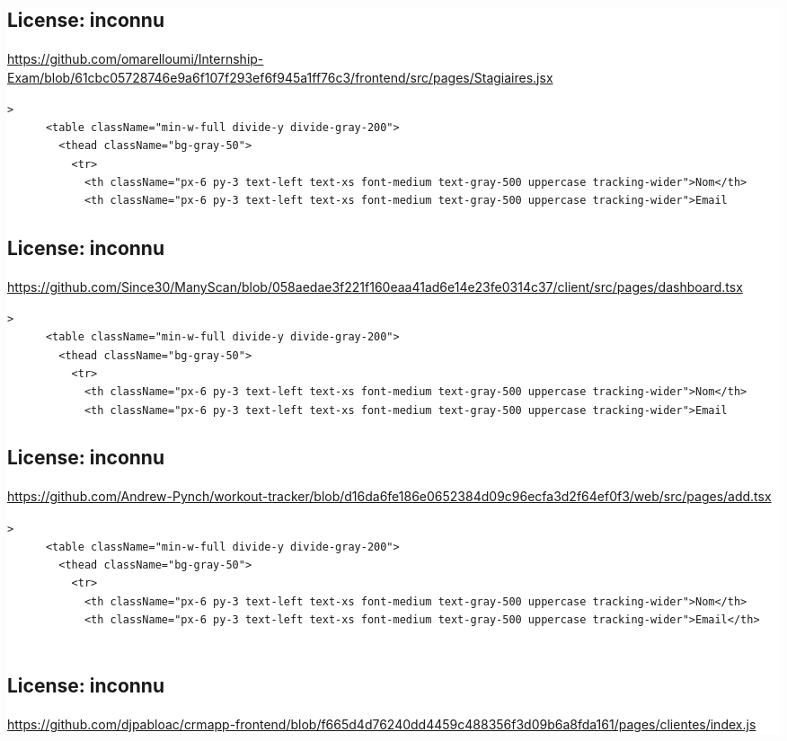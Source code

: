 
## License: inconnu
https://github.com/omarelloumi/Internship-Exam/blob/61cbc05728746e9a6f107f293ef6f945a1ff76c3/frontend/src/pages/Stagiaires.jsx

```
>
      <table className="min-w-full divide-y divide-gray-200">
        <thead className="bg-gray-50">
          <tr>
            <th className="px-6 py-3 text-left text-xs font-medium text-gray-500 uppercase tracking-wider">Nom</th>
            <th className="px-6 py-3 text-left text-xs font-medium text-gray-500 uppercase tracking-wider">Email
```


## License: inconnu
https://github.com/Since30/ManyScan/blob/058aedae3f221f160eaa41ad6e14e23fe0314c37/client/src/pages/dashboard.tsx

```
>
      <table className="min-w-full divide-y divide-gray-200">
        <thead className="bg-gray-50">
          <tr>
            <th className="px-6 py-3 text-left text-xs font-medium text-gray-500 uppercase tracking-wider">Nom</th>
            <th className="px-6 py-3 text-left text-xs font-medium text-gray-500 uppercase tracking-wider">Email
```


## License: inconnu
https://github.com/Andrew-Pynch/workout-tracker/blob/d16da6fe186e0652384d09c96ecfa3d2f64ef0f3/web/src/pages/add.tsx

```
>
      <table className="min-w-full divide-y divide-gray-200">
        <thead className="bg-gray-50">
          <tr>
            <th className="px-6 py-3 text-left text-xs font-medium text-gray-500 uppercase tracking-wider">Nom</th>
            <th className="px-6 py-3 text-left text-xs font-medium text-gray-500 uppercase tracking-wider">Email</th>
            
```


## License: inconnu
https://github.com/djpabloac/crmapp-frontend/blob/f665d4d76240dd4459c488356f3d09b6a8fda161/pages/clientes/index.js
